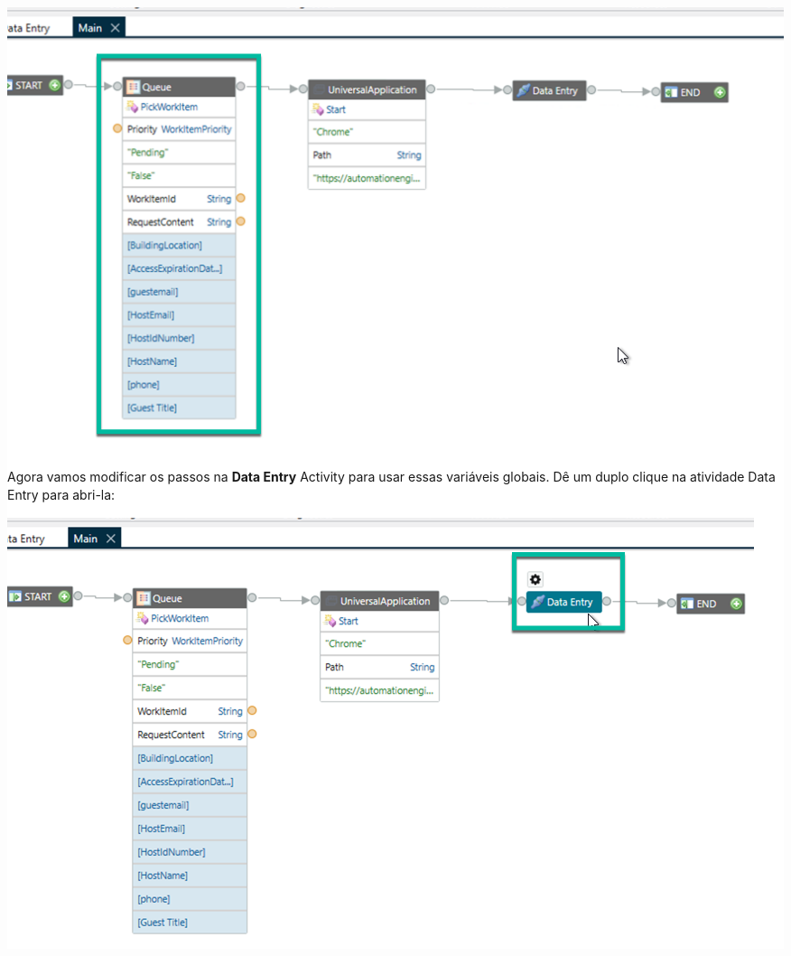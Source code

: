 ![Alt text](../img/2023-10-02_14-13-44.png)

Agora vamos modificar os passos na **Data Entry** Activity para usar essas variáveis globais. Dê um duplo clique na atividade Data Entry para abri-la:

![Alt text](../img/2023-10-02_14-14-37.png)
